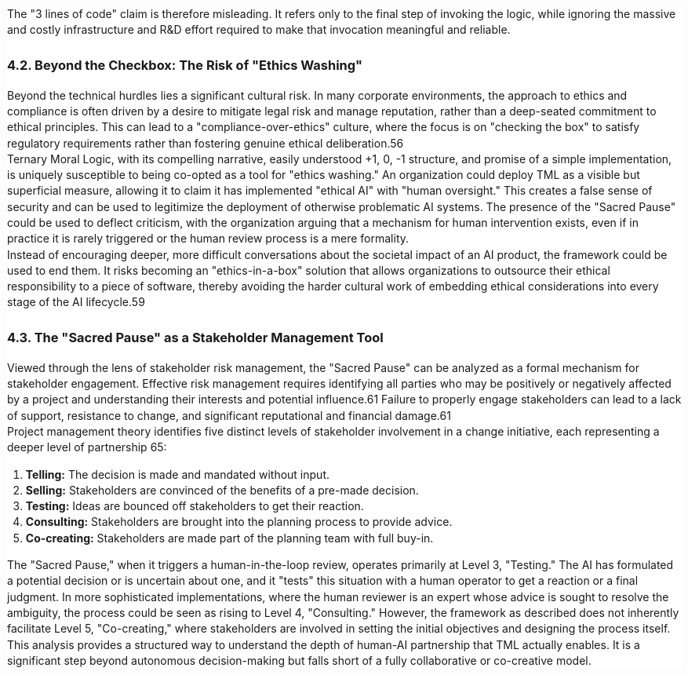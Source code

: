 The "3 lines of code" claim is therefore misleading. It refers only to the final step of invoking the logic, while ignoring the massive and costly infrastructure and R\&D effort required to make that invocation meaningful and reliable.

### **4.2. Beyond the Checkbox: The Risk of "Ethics Washing"**

Beyond the technical hurdles lies a significant cultural risk. In many corporate environments, the approach to ethics and compliance is often driven by a desire to mitigate legal risk and manage reputation, rather than a deep-seated commitment to ethical principles. This can lead to a "compliance-over-ethics" culture, where the focus is on "checking the box" to satisfy regulatory requirements rather than fostering genuine ethical deliberation.56  
Ternary Moral Logic, with its compelling narrative, easily understood \+1, 0, \-1 structure, and promise of a simple implementation, is uniquely susceptible to being co-opted as a tool for "ethics washing." An organization could deploy TML as a visible but superficial measure, allowing it to claim it has implemented "ethical AI" with "human oversight." This creates a false sense of security and can be used to legitimize the deployment of otherwise problematic AI systems. The presence of the "Sacred Pause" could be used to deflect criticism, with the organization arguing that a mechanism for human intervention exists, even if in practice it is rarely triggered or the human review process is a mere formality.  
Instead of encouraging deeper, more difficult conversations about the societal impact of an AI product, the framework could be used to end them. It risks becoming an "ethics-in-a-box" solution that allows organizations to outsource their ethical responsibility to a piece of software, thereby avoiding the harder cultural work of embedding ethical considerations into every stage of the AI lifecycle.59

### **4.3. The "Sacred Pause" as a Stakeholder Management Tool**

Viewed through the lens of stakeholder risk management, the "Sacred Pause" can be analyzed as a formal mechanism for stakeholder engagement. Effective risk management requires identifying all parties who may be positively or negatively affected by a project and understanding their interests and potential influence.61 Failure to properly engage stakeholders can lead to a lack of support, resistance to change, and significant reputational and financial damage.61  
Project management theory identifies five distinct levels of stakeholder involvement in a change initiative, each representing a deeper level of partnership 65:

1. **Telling:** The decision is made and mandated without input.  
2. **Selling:** Stakeholders are convinced of the benefits of a pre-made decision.  
3. **Testing:** Ideas are bounced off stakeholders to get their reaction.  
4. **Consulting:** Stakeholders are brought into the planning process to provide advice.  
5. **Co-creating:** Stakeholders are made part of the planning team with full buy-in.

The "Sacred Pause," when it triggers a human-in-the-loop review, operates primarily at Level 3, "Testing." The AI has formulated a potential decision or is uncertain about one, and it "tests" this situation with a human operator to get a reaction or a final judgment. In more sophisticated implementations, where the human reviewer is an expert whose advice is sought to resolve the ambiguity, the process could be seen as rising to Level 4, "Consulting." However, the framework as described does not inherently facilitate Level 5, "Co-creating," where stakeholders are involved in setting the initial objectives and designing the process itself. This analysis provides a structured way to understand the depth of human-AI partnership that TML actually enables. It is a significant step beyond autonomous decision-making but falls short of a fully collaborative or co-creative model.
